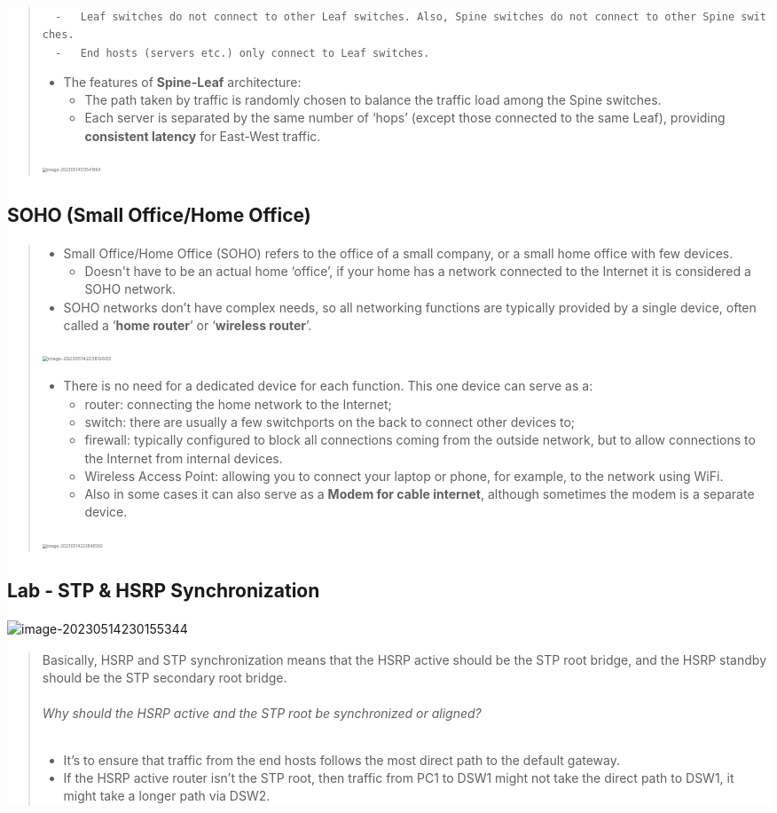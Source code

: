 >       -   Leaf switches do not connect to other Leaf switches. Also, Spine switches do not connect to other Spine switches.
>       -   End hosts (servers etc.) only connect to Leaf switches.
>   -   The features of **Spine-Leaf** architecture:
>       -   The path taken by traffic is randomly chosen to balance the traffic load among the Spine switches.
>       -   Each server is separated by the same number of ‘hops’ (except those connected to the same Leaf), providing **consistent latency** for East-West traffic.
>
>   <img src="https://cdn.jsdelivr.net/gh/Jonas-Wolfxin/MyPicgo/img/202305141735115.png" alt="image-20230514173541964" style="zoom:33%;" />



## SOHO (Small Office/Home Office)

>   -   Small Office/Home Office (SOHO) refers to the office of a small company, or a small home office with few devices.
>       -   Doesn't have to be an actual home ‘office’, if your home has a network connected to the Internet it is considered a SOHO network.
>   -   SOHO networks don’t have complex needs, so all networking functions are typically provided by a single device, often called a ‘**home router**’ or ‘**wireless router**’. 
>
>   <img src="https://cdn.jsdelivr.net/gh/Jonas-Wolfxin/MyPicgo/img/202305142238162.png" alt="image-20230514223812003" style="zoom:38%;" />
>
>   -   There is no need for a dedicated device for each function. This one device can serve as a:
>       -   router: connecting the home network to the Internet;
>       -   switch: there are usually a few switchports on the back to connect other devices to;
>       -   firewall: typically configured to block all connections coming from the outside network, but to allow connections to the Internet from internal devices.
>       -   Wireless Access Point: allowing you to connect your laptop or phone, for example, to the network using WiFi.
>       -   Also in some cases it can also serve as a **Modem for cable internet**, although sometimes the modem is a separate device.
>
>   <img src="https://cdn.jsdelivr.net/gh/Jonas-Wolfxin/MyPicgo/img/202305142238693.png" alt="image-20230514223846582" style="zoom:33%;" />



## Lab - STP & HSRP Synchronization

<img src="https://cdn.jsdelivr.net/gh/Jonas-Wolfxin/MyPicgo/img/202305142301411.png" alt="image-20230514230155344" style="zoom:100%;" />

>   Basically, HSRP and STP synchronization means that the HSRP active should be the STP root bridge, and the HSRP standby should be the STP secondary root bridge. 
>
>   ###### Why should the HSRP active and the STP root be synchronized or aligned?
>
>   -   It’s to ensure that traffic from the end hosts follows the most direct path to the default gateway.
>   -   If the HSRP active router isn’t the STP root, then traffic from PC1 to DSW1 might not take the direct path to DSW1, it might take a longer path via DSW2.
